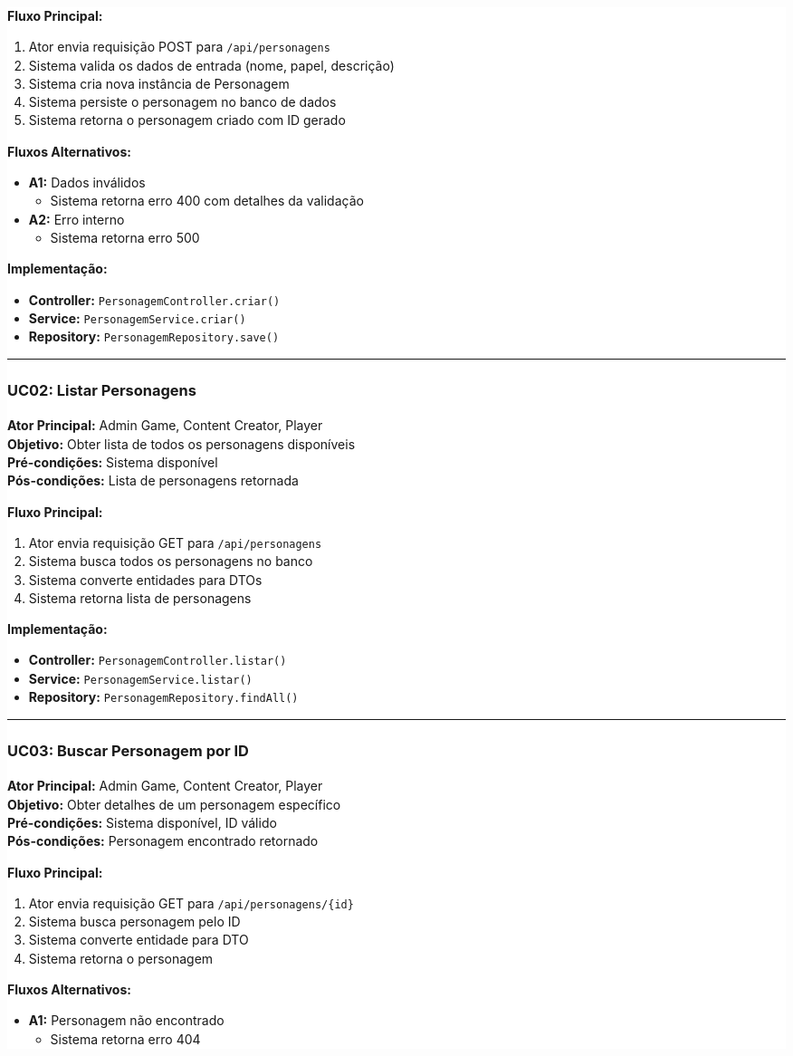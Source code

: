 **Fluxo Principal:**
1. Ator envia requisição POST para `/api/personagens`
2. Sistema valida os dados de entrada (nome, papel, descrição)
3. Sistema cria nova instância de Personagem
4. Sistema persiste o personagem no banco de dados
5. Sistema retorna o personagem criado com ID gerado

**Fluxos Alternativos:**
- **A1:** Dados inválidos
  - Sistema retorna erro 400 com detalhes da validação
- **A2:** Erro interno
  - Sistema retorna erro 500

**Implementação:**
- **Controller:** `PersonagemController.criar()`
- **Service:** `PersonagemService.criar()`
- **Repository:** `PersonagemRepository.save()`

---

### UC02: Listar Personagens

**Ator Principal:** Admin Game, Content Creator, Player  
**Objetivo:** Obter lista de todos os personagens disponíveis  
**Pré-condições:** Sistema disponível  
**Pós-condições:** Lista de personagens retornada  

**Fluxo Principal:**
1. Ator envia requisição GET para `/api/personagens`
2. Sistema busca todos os personagens no banco
3. Sistema converte entidades para DTOs
4. Sistema retorna lista de personagens

**Implementação:**
- **Controller:** `PersonagemController.listar()`
- **Service:** `PersonagemService.listar()`
- **Repository:** `PersonagemRepository.findAll()`

---

### UC03: Buscar Personagem por ID

**Ator Principal:** Admin Game, Content Creator, Player  
**Objetivo:** Obter detalhes de um personagem específico  
**Pré-condições:** Sistema disponível, ID válido  
**Pós-condições:** Personagem encontrado retornado  

**Fluxo Principal:**
1. Ator envia requisição GET para `/api/personagens/{id}`
2. Sistema busca personagem pelo ID
3. Sistema converte entidade para DTO
4. Sistema retorna o personagem

**Fluxos Alternativos:**
- **A1:** Personagem não encontrado
  - Sistema retorna erro 404
